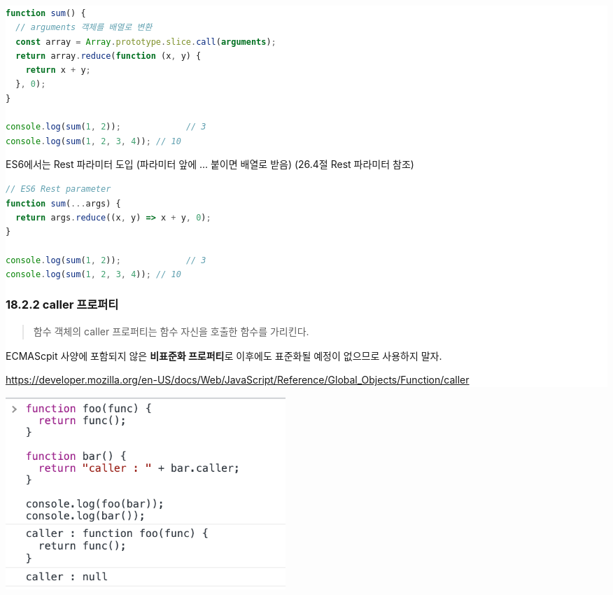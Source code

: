 ```js
function sum() {
  // arguments 객체를 배열로 변환
  const array = Array.prototype.slice.call(arguments);
  return array.reduce(function (x, y) {
    return x + y;
  }, 0);
}

console.log(sum(1, 2)); 			// 3
console.log(sum(1, 2, 3, 4)); // 10
```

ES6에서는 Rest 파라미터 도입 (파라미터 앞에 ... 붙이면 배열로 받음) (26.4절 Rest 파라미터 참조)

```js
// ES6 Rest parameter
function sum(...args) {
  return args.reduce((x, y) => x + y, 0);
}

console.log(sum(1, 2)); 			// 3
console.log(sum(1, 2, 3, 4)); // 10
```



### 18.2.2 caller 프로퍼티

> 함수 객체의 caller 프로퍼티는 함수 자신을 호출한 함수를 가리킨다.

ECMAScpit 사양에 포함되지 않은 **비표준화 프로퍼티**로 이후에도 표준화될 예정이 없으므로 사용하지 말자.

https://developer.mozilla.org/en-US/docs/Web/JavaScript/Reference/Global_Objects/Function/caller

<img src="18.2.2-1.png" align="left" width="400px"/>
